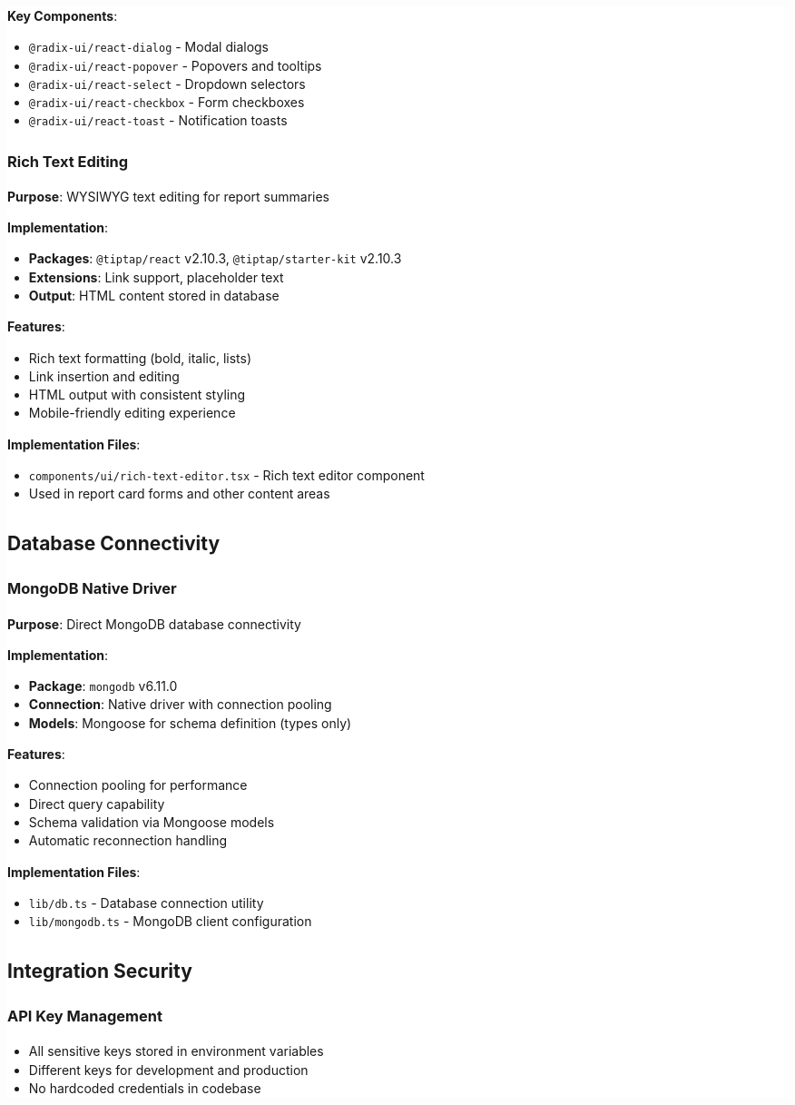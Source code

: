 **Key Components**:
- `@radix-ui/react-dialog` - Modal dialogs
- `@radix-ui/react-popover` - Popovers and tooltips
- `@radix-ui/react-select` - Dropdown selectors
- `@radix-ui/react-checkbox` - Form checkboxes
- `@radix-ui/react-toast` - Notification toasts

### Rich Text Editing

**Purpose**: WYSIWYG text editing for report summaries

**Implementation**:
- **Packages**: `@tiptap/react` v2.10.3, `@tiptap/starter-kit` v2.10.3
- **Extensions**: Link support, placeholder text
- **Output**: HTML content stored in database

**Features**:
- Rich text formatting (bold, italic, lists)
- Link insertion and editing
- HTML output with consistent styling
- Mobile-friendly editing experience

**Implementation Files**:
- `components/ui/rich-text-editor.tsx` - Rich text editor component
- Used in report card forms and other content areas

## Database Connectivity

### MongoDB Native Driver

**Purpose**: Direct MongoDB database connectivity

**Implementation**:
- **Package**: `mongodb` v6.11.0
- **Connection**: Native driver with connection pooling
- **Models**: Mongoose for schema definition (types only)

**Features**:
- Connection pooling for performance
- Direct query capability
- Schema validation via Mongoose models
- Automatic reconnection handling

**Implementation Files**:
- `lib/db.ts` - Database connection utility
- `lib/mongodb.ts` - MongoDB client configuration

## Integration Security

### API Key Management
- All sensitive keys stored in environment variables
- Different keys for development and production
- No hardcoded credentials in codebase
